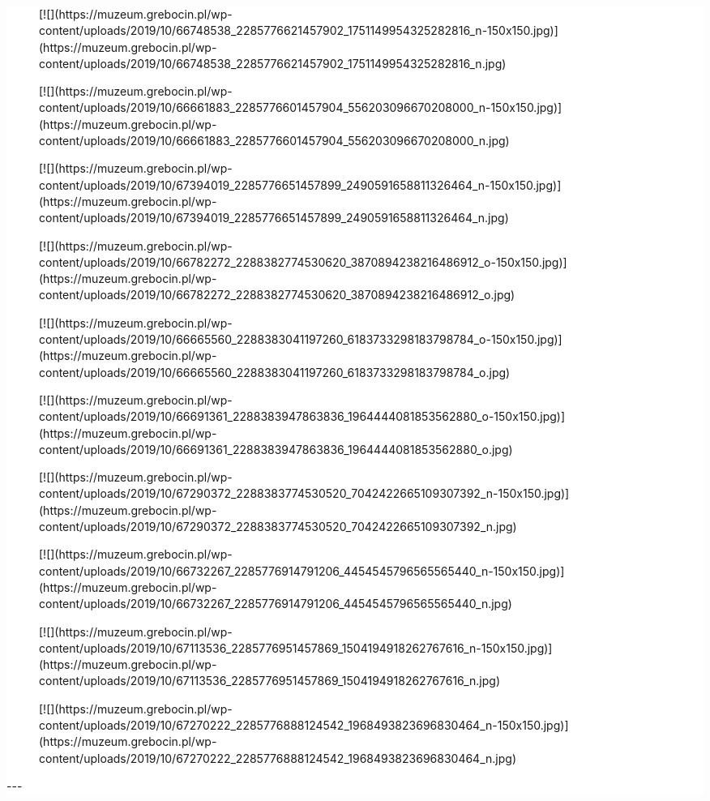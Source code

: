 <div class="gallery galleryid-1984 gallery-columns-5 gallery-size-thumbnail" id="gallery-898"><figure class="gallery-item"><div class="gallery-icon landscape"> [![](https://muzeum.grebocin.pl/wp-content/uploads/2019/10/66748538_2285776621457902_1751149954325282816_n-150x150.jpg)](https://muzeum.grebocin.pl/wp-content/uploads/2019/10/66748538_2285776621457902_1751149954325282816_n.jpg) </div></figure><figure class="gallery-item"><div class="gallery-icon landscape"> [![](https://muzeum.grebocin.pl/wp-content/uploads/2019/10/66661883_2285776601457904_556203096670208000_n-150x150.jpg)](https://muzeum.grebocin.pl/wp-content/uploads/2019/10/66661883_2285776601457904_556203096670208000_n.jpg) </div></figure><figure class="gallery-item"><div class="gallery-icon landscape"> [![](https://muzeum.grebocin.pl/wp-content/uploads/2019/10/67394019_2285776651457899_2490591658811326464_n-150x150.jpg)](https://muzeum.grebocin.pl/wp-content/uploads/2019/10/67394019_2285776651457899_2490591658811326464_n.jpg) </div></figure><figure class="gallery-item"><div class="gallery-icon landscape"> [![](https://muzeum.grebocin.pl/wp-content/uploads/2019/10/66782272_2288382774530620_3870894238216486912_o-150x150.jpg)](https://muzeum.grebocin.pl/wp-content/uploads/2019/10/66782272_2288382774530620_3870894238216486912_o.jpg) </div></figure><figure class="gallery-item"><div class="gallery-icon landscape"> [![](https://muzeum.grebocin.pl/wp-content/uploads/2019/10/66665560_2288383041197260_6183733298183798784_o-150x150.jpg)](https://muzeum.grebocin.pl/wp-content/uploads/2019/10/66665560_2288383041197260_6183733298183798784_o.jpg) </div></figure><figure class="gallery-item"><div class="gallery-icon landscape"> [![](https://muzeum.grebocin.pl/wp-content/uploads/2019/10/66691361_2288383947863836_1964444081853562880_o-150x150.jpg)](https://muzeum.grebocin.pl/wp-content/uploads/2019/10/66691361_2288383947863836_1964444081853562880_o.jpg) </div></figure><figure class="gallery-item"><div class="gallery-icon portrait"> [![](https://muzeum.grebocin.pl/wp-content/uploads/2019/10/67290372_2288383774530520_7042422665109307392_n-150x150.jpg)](https://muzeum.grebocin.pl/wp-content/uploads/2019/10/67290372_2288383774530520_7042422665109307392_n.jpg) </div></figure><figure class="gallery-item"><div class="gallery-icon landscape"> [![](https://muzeum.grebocin.pl/wp-content/uploads/2019/10/66732267_2285776914791206_4454545796565565440_n-150x150.jpg)](https://muzeum.grebocin.pl/wp-content/uploads/2019/10/66732267_2285776914791206_4454545796565565440_n.jpg) </div></figure><figure class="gallery-item"><div class="gallery-icon landscape"> [![](https://muzeum.grebocin.pl/wp-content/uploads/2019/10/67113536_2285776951457869_1504194918262767616_n-150x150.jpg)](https://muzeum.grebocin.pl/wp-content/uploads/2019/10/67113536_2285776951457869_1504194918262767616_n.jpg) </div></figure><figure class="gallery-item"><div class="gallery-icon landscape"> [![](https://muzeum.grebocin.pl/wp-content/uploads/2019/10/67270222_2285776888124542_1968493823696830464_n-150x150.jpg)](https://muzeum.grebocin.pl/wp-content/uploads/2019/10/67270222_2285776888124542_1968493823696830464_n.jpg) </div></figure> </div>---

</div></div></div></div></div></div>